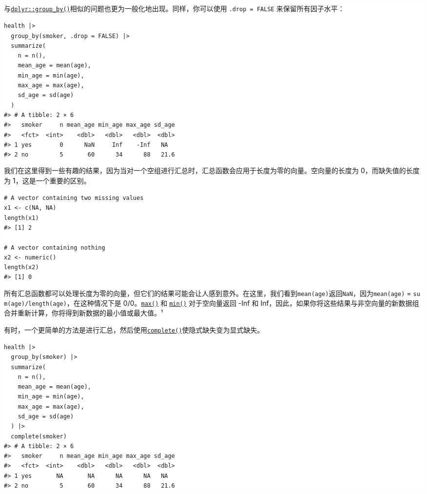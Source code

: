 与[`dplyr::group_by()`](https://dplyr.tidyverse.org/reference/group_by.xhtml)相似的问题也更为一般化地出现。同样，你可以使用 `.drop = FALSE` 来保留所有因子水平：

```
health |> 
  group_by(smoker, .drop = FALSE) |> 
  summarize(
    n = n(),
    mean_age = mean(age),
    min_age = min(age),
    max_age = max(age),
    sd_age = sd(age)
  )
#> # A tibble: 2 × 6
#>   smoker     n mean_age min_age max_age sd_age
#>   <fct>  <int>    <dbl>   <dbl>   <dbl>  <dbl>
#> 1 yes        0      NaN     Inf    -Inf   NA 
#> 2 no         5       60      34      88   21.6
```

我们在这里得到一些有趣的结果，因为当对一个空组进行汇总时，汇总函数会应用于长度为零的向量。空向量的长度为 0，而缺失值的长度为 1，这是一个重要的区别。

```
# A vector containing two missing values
x1 <- c(NA, NA)
length(x1)
#> [1] 2

# A vector containing nothing
x2 <- numeric()
length(x2)
#> [1] 0
```

所有汇总函数都可以处理长度为零的向量，但它们的结果可能会让人感到意外。在这里，我们看到`mean(age)`返回`NaN`，因为`mean(age)` = `sum(age)/length(age)`，在这种情况下是 0/0。[`max()`](https://rdrr.io/r/base/Extremes.xhtml) 和 [`min()`](https://rdrr.io/r/base/Extremes.xhtml) 对于空向量返回 -Inf 和 Inf，因此，如果你将这些结果与非空向量的新数据组合并重新计算，你将得到新数据的最小值或最大值。¹

有时，一个更简单的方法是进行汇总，然后使用[`complete()`](https://tidyr.tidyverse.org/reference/complete.xhtml)使隐式缺失变为显式缺失。

```
health |> 
  group_by(smoker) |> 
  summarize(
    n = n(),
    mean_age = mean(age),
    min_age = min(age),
    max_age = max(age),
    sd_age = sd(age)
  ) |> 
  complete(smoker)
#> # A tibble: 2 × 6
#>   smoker     n mean_age min_age max_age sd_age
#>   <fct>  <int>    <dbl>   <dbl>   <dbl>  <dbl>
#> 1 yes       NA       NA      NA      NA   NA 
#> 2 no         5       60      34      88   21.6
```

